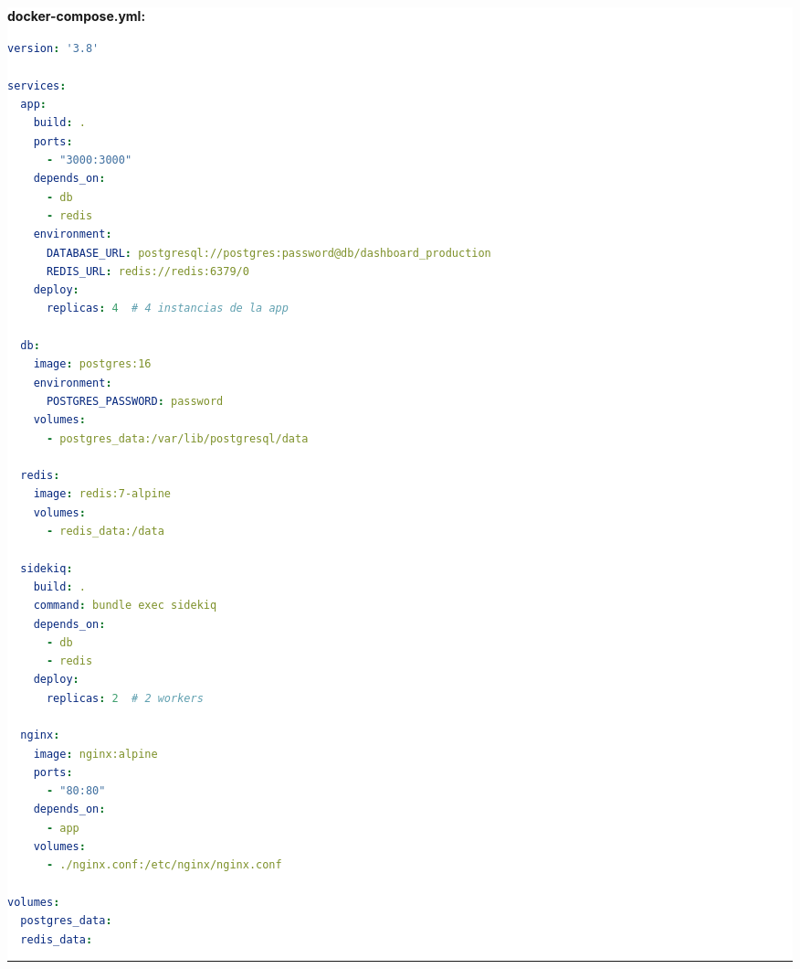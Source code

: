 **docker-compose.yml:**
```yaml
version: '3.8'

services:
  app:
    build: .
    ports:
      - "3000:3000"
    depends_on:
      - db
      - redis
    environment:
      DATABASE_URL: postgresql://postgres:password@db/dashboard_production
      REDIS_URL: redis://redis:6379/0
    deploy:
      replicas: 4  # 4 instancias de la app

  db:
    image: postgres:16
    environment:
      POSTGRES_PASSWORD: password
    volumes:
      - postgres_data:/var/lib/postgresql/data

  redis:
    image: redis:7-alpine
    volumes:
      - redis_data:/data

  sidekiq:
    build: .
    command: bundle exec sidekiq
    depends_on:
      - db
      - redis
    deploy:
      replicas: 2  # 2 workers

  nginx:
    image: nginx:alpine
    ports:
      - "80:80"
    depends_on:
      - app
    volumes:
      - ./nginx.conf:/etc/nginx/nginx.conf

volumes:
  postgres_data:
  redis_data:
```

---